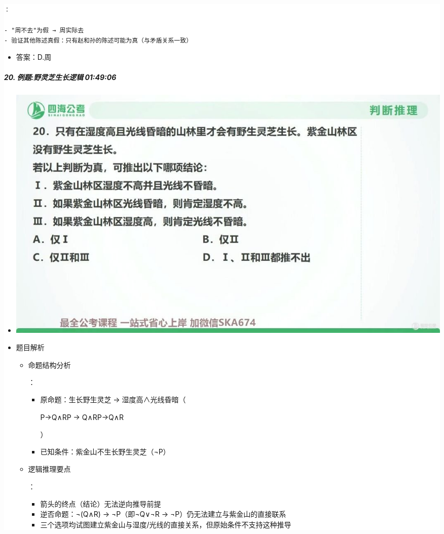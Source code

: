     ：

    - "周不去"为假 → 周实际去
    - 验证其他陈述真假：只有赵和孙的陈述可能为真（与矛盾关系一致）

  - 答案：D.周

##### 20. 例题:野灵芝生长逻辑 ﻿01:49:06﻿

- ![img](../public/%E5%88%A4%E6%96%AD%E6%8E%A8%E7%90%86/%E5%88%A4%E6%96%AD%E5%88%B7%E9%A2%9820250731/01bcaffffm6d19fab24c46b436bc639a.jpeg)

- 题目解析

  - 命题结构分析

    ：

    - 原命题：生长野生灵芝 → 湿度高∧光线昏暗（

      ﻿P→Q∧RP $\rightarrow$ Q∧RP→Q∧R﻿

      ）

    - 已知条件：紫金山不生长野生灵芝（¬P）

  - 逻辑推理要点

    ：

    - 箭头的终点（结论）无法逆向推导前提
    - 逆否命题：¬(Q∧R) → ¬P（即¬Q∨¬R → ¬P）仍无法建立与紫金山的直接联系
    - 三个选项均试图建立紫金山与湿度/光线的直接关系，但原始条件不支持这种推导
